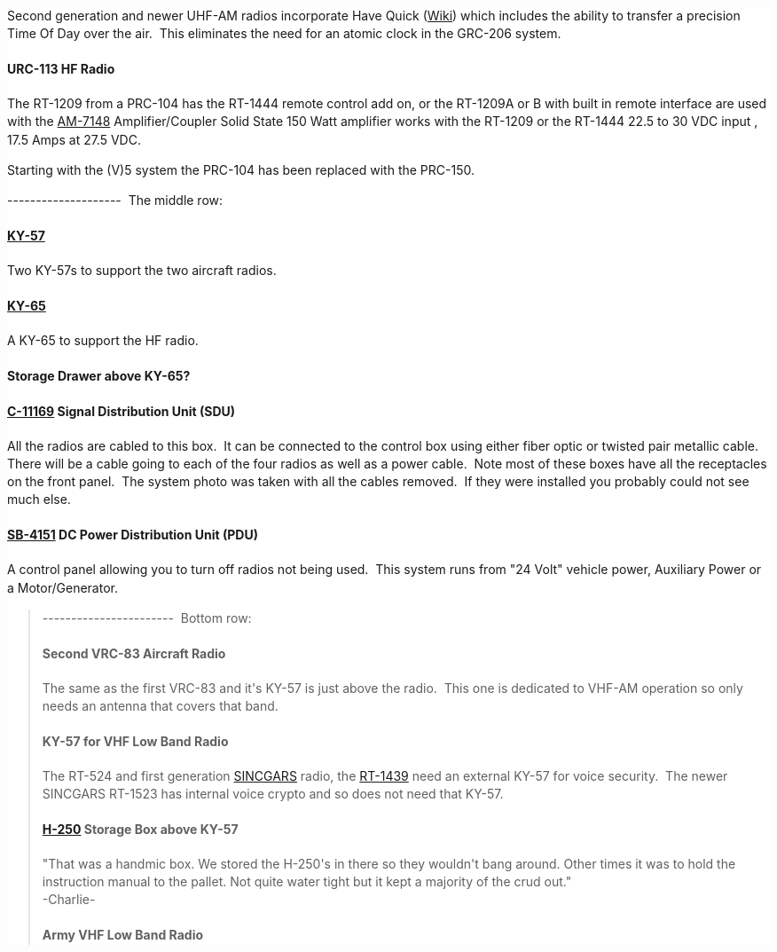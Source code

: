 Second generation and newer UHF-AM radios incorporate Have Quick ([Wiki](https://en.wikipedia.org/wiki/HAVE_QUICK)) which includes the ability to transfer a precision Time Of Day over the air.  This eliminates the need for an atomic clock in the GRC-206 system.  

#### URC-113 HF Radio

The RT-1209 from a PRC-104 has the RT-1444 remote control add on, or the RT-1209A or B with built in remote interface are used with the [AM-7148](https://www.prc68.com/I/AM7148.shtml) Amplifier/Coupler Solid State 150 Watt amplifier works with the RT-1209 or the RT-1444 22.5 to 30 VDC input , 17.5 Amps at 27.5 VDC.  
  
Starting with the (V)5 system the PRC-104 has been replaced with the PRC-150.  
  
--------------------  The middle row:  

#### [KY-57](https://www.prc68.com/I/KY57.shtml)

Two KY-57s to support the two aircraft radios.  

#### [KY-65](https://www.prc68.com/I/KY65.shtml)

A KY-65 to support the HF radio.  

#### Storage Drawer above KY-65?

#### [C-11169](https://www.prc68.com/I/C11169GRC206.shtml) Signal Distribution Unit (SDU)  

All the radios are cabled to this box.  It can be connected to the control box using either fiber optic or twisted pair metallic cable.  There will be a cable going to each of the four radios as well as a power cable.  Note most of these boxes have all the receptacles on the front panel.  The system photo was taken with all the cables removed.  If they were installed you probably could not see much else.  

#### [SB-4151](https://www.prc68.com/I/SB4151GRC206.shtml) DC Power Distribution Unit (PDU)  

A control panel allowing you to turn off radios not being used.  This system runs from "24 Volt" vehicle power, Auxiliary Power or a Motor/Generator.  

> -----------------------  Bottom row:  
> 
> #### Second VRC-83 Aircraft Radio
> 
> The same as the first VRC-83 and it's KY-57 is just above the radio.  This one is dedicated to VHF-AM operation so only needs an antenna that covers that band.
> 
> #### KY-57 for VHF Low Band Radio
> 
> The RT-524 and first generation [SINCGARS](https://www.prc68.com/I/sincgars.shtml) radio, the [RT-1439](https://www.prc68.com/I/RT1439.shtml) need an external KY-57 for voice security.  The newer SINCGARS RT-1523 has internal voice crypto and so does not need that KY-57.  
> 
> #### [H-250](https://www.prc68.com/I/H250.shtml) Storage Box above KY-57
> 
> "That was a handmic box. We stored the H-250's in there so they wouldn't bang around. Other times it was to hold the instruction manual to the pallet. Not quite water tight but it kept a majority of the crud out."  
> -Charlie-  
> 
> #### Army VHF Low Band Radio
> 